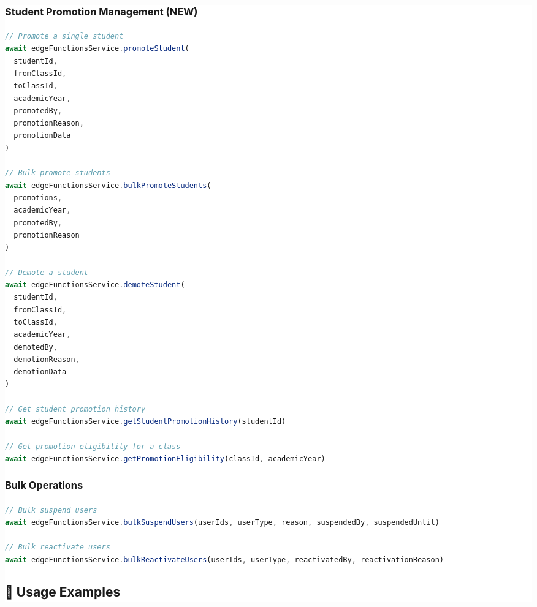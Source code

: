 ### Student Promotion Management (NEW)

```javascript
// Promote a single student
await edgeFunctionsService.promoteStudent(
  studentId, 
  fromClassId, 
  toClassId, 
  academicYear, 
  promotedBy, 
  promotionReason, 
  promotionData
)

// Bulk promote students
await edgeFunctionsService.bulkPromoteStudents(
  promotions, 
  academicYear, 
  promotedBy, 
  promotionReason
)

// Demote a student
await edgeFunctionsService.demoteStudent(
  studentId, 
  fromClassId, 
  toClassId, 
  academicYear, 
  demotedBy, 
  demotionReason, 
  demotionData
)

// Get student promotion history
await edgeFunctionsService.getStudentPromotionHistory(studentId)

// Get promotion eligibility for a class
await edgeFunctionsService.getPromotionEligibility(classId, academicYear)
```

### Bulk Operations

```javascript
// Bulk suspend users
await edgeFunctionsService.bulkSuspendUsers(userIds, userType, reason, suspendedBy, suspendedUntil)

// Bulk reactivate users
await edgeFunctionsService.bulkReactivateUsers(userIds, userType, reactivatedBy, reactivationReason)
```

## 🎯 Usage Examples
